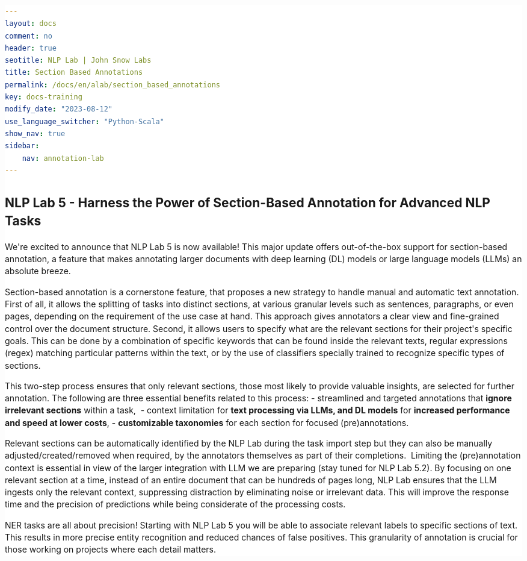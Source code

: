```yaml
---
layout: docs
comment: no
header: true
seotitle: NLP Lab | John Snow Labs
title: Section Based Annotations  
permalink: /docs/en/alab/section_based_annotations
key: docs-training
modify_date: "2023-08-12"
use_language_switcher: "Python-Scala"
show_nav: true
sidebar:
    nav: annotation-lab
---
```


## NLP Lab 5 - Harness the Power of Section-Based Annotation for Advanced NLP Tasks

We're excited to announce that NLP Lab 5 is now available! This major update offers out-of-the-box support for section-based annotation, a feature that makes annotating larger documents with deep learning (DL) models or large language models (LLMs) an absolute breeze.

Section-based annotation is a cornerstone feature, that proposes a new strategy to handle manual and automatic text annotation. First of all, it allows the splitting of tasks into distinct sections, at various granular levels such as sentences, paragraphs, or even pages, depending on the requirement of the use case at hand. This approach gives annotators a clear view and fine-grained control over the document structure. Second, it allows users to specify what are the relevant sections for their project's specific goals. This can be done by a combination of specific keywords that can be found inside the relevant texts, regular expressions (regex) matching particular patterns within the text, or by the use of classifiers specially trained to recognize specific types of sections. 

This two-step process ensures that only relevant sections, those most likely to provide valuable insights, are selected for further annotation. The following are three essential benefits related to this process:
- streamlined and targeted annotations that **ignore irrelevant sections** within a task, 
- context limitation for **text processing via LLMs, and DL models** for **increased performance and speed at lower costs**,
- **customizable taxonomies** for each section for focused (pre)annotations.

Relevant sections can be automatically identified by the NLP Lab during the task import step but they can also be manually adjusted/created/removed when required, by the annotators themselves as part of their completions. 
Limiting the (pre)annotation context is essential in view of the larger integration with LLM we are preparing (stay tuned for NLP Lab 5.2). By focusing on one relevant section at a time, instead of an entire document that can be hundreds of pages long, NLP Lab ensures that the LLM ingests only the relevant context, suppressing distraction by eliminating noise or irrelevant data. This will improve the response time and the precision of predictions while being considerate of the processing costs. 

NER tasks are all about precision! Starting with NLP Lab 5 you will be able to associate relevant labels to specific sections of text. This results in more precise entity recognition and reduced chances of false positives. This granularity of annotation is crucial for those working on projects where each detail matters.
